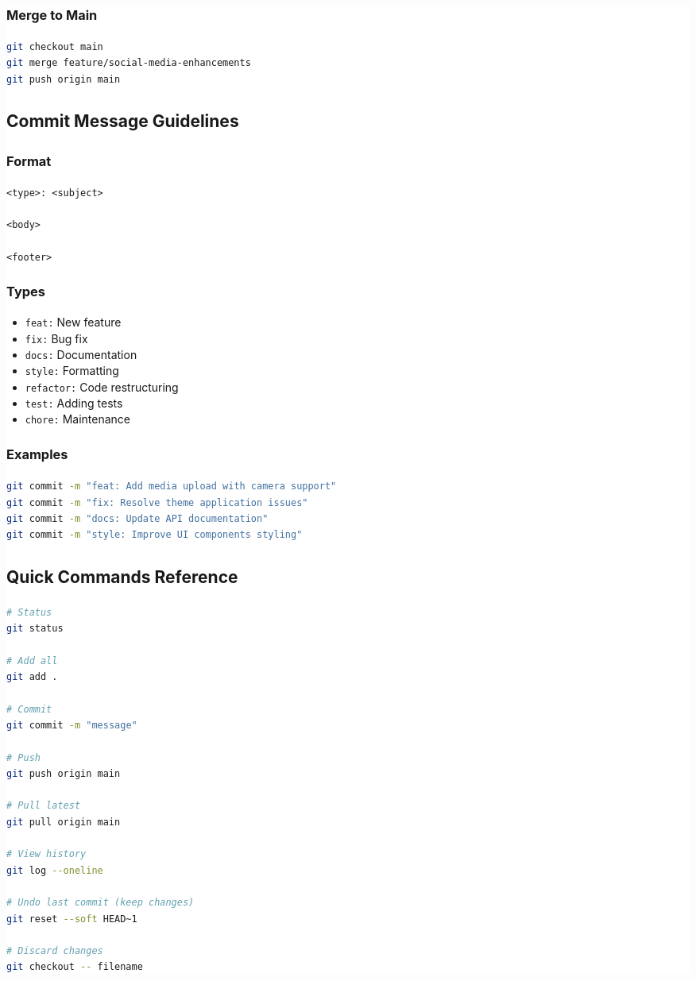 ### Merge to Main
```bash
git checkout main
git merge feature/social-media-enhancements
git push origin main
```

## Commit Message Guidelines

### Format
```
<type>: <subject>

<body>

<footer>
```

### Types
- `feat:` New feature
- `fix:` Bug fix
- `docs:` Documentation
- `style:` Formatting
- `refactor:` Code restructuring
- `test:` Adding tests
- `chore:` Maintenance

### Examples
```bash
git commit -m "feat: Add media upload with camera support"
git commit -m "fix: Resolve theme application issues"
git commit -m "docs: Update API documentation"
git commit -m "style: Improve UI components styling"
```

## Quick Commands Reference

```bash
# Status
git status

# Add all
git add .

# Commit
git commit -m "message"

# Push
git push origin main

# Pull latest
git pull origin main

# View history
git log --oneline

# Undo last commit (keep changes)
git reset --soft HEAD~1

# Discard changes
git checkout -- filename
```
